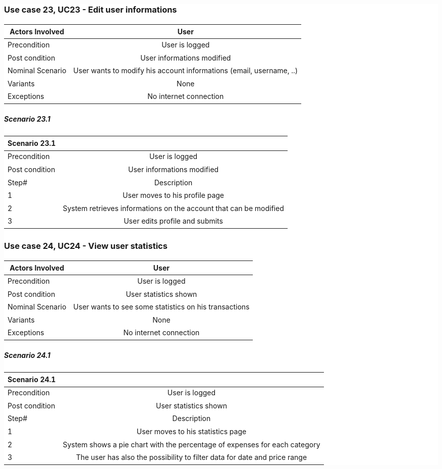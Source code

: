 ### Use case 23, UC23 -  Edit user informations

| Actors Involved     | User                                                                |
| ------------------- |:-------------------------------------------------------------------:|
| Precondition        | User is logged                                                      |
| Post condition      | User informations modified                                          |
| Nominal Scenario    | User wants to modify his account informations (email, username, ..) |
| Variants            | None                                                                |
| Exceptions          | No internet connection                                              |     

##### Scenario 23.1

| Scenario  23.1       |                                                                   |
| -------------------- |:-----------------------------------------------------------------:| 
| Precondition         | User is logged                                                    |
| Post condition       | User informations modified                                        |
| Step#                | Description                                                       |
|  1                   | User moves to his profile page                                    |
|  2                   | System retrieves informations on the account that can be modified |
|  3                   | User edits profile and submits                                    |

### Use case 24, UC24 -  View user statistics

| Actors Involved     | User                                                                |
| ------------------- |:-------------------------------------------------------------------:|
| Precondition        | User is logged                                                      |
| Post condition      | User statistics shown                                               |
| Nominal Scenario    | User wants to see some statistics on his transactions               |
| Variants            | None                                                                |
| Exceptions          | No internet connection                                              |     

##### Scenario 24.1

| Scenario  24.1       |                                                                            |
| -------------------- |:--------------------------------------------------------------------------:| 
| Precondition         | User is logged                                                             |
| Post condition       | User statistics shown                                                      |
| Step#                | Description                                                                |
|  1                   | User moves to his statistics page                                          |
|  2                   | System shows a pie chart with the percentage of expenses for each category |
|  3                   | The user has also the possibility to filter data for date and price range  |
